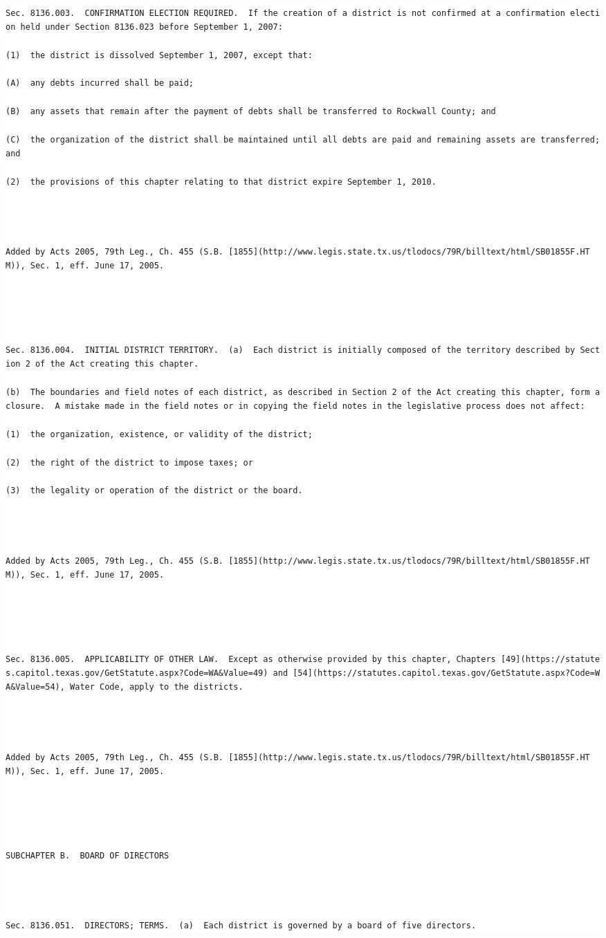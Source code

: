     
    
    
    Sec. 8136.003.  CONFIRMATION ELECTION REQUIRED.  If the creation of a district is not confirmed at a confirmation election held under Section 8136.023 before September 1, 2007:
    
    (1)  the district is dissolved September 1, 2007, except that:
    
    (A)  any debts incurred shall be paid;
    
    (B)  any assets that remain after the payment of debts shall be transferred to Rockwall County; and
    
    (C)  the organization of the district shall be maintained until all debts are paid and remaining assets are transferred; and
    
    (2)  the provisions of this chapter relating to that district expire September 1, 2010.
    
    
    
    
    Added by Acts 2005, 79th Leg., Ch. 455 (S.B. [1855](http://www.legis.state.tx.us/tlodocs/79R/billtext/html/SB01855F.HTM)), Sec. 1, eff. June 17, 2005.
    
    
    
    
    
    Sec. 8136.004.  INITIAL DISTRICT TERRITORY.  (a)  Each district is initially composed of the territory described by Section 2 of the Act creating this chapter.
    
    (b)  The boundaries and field notes of each district, as described in Section 2 of the Act creating this chapter, form a closure.  A mistake made in the field notes or in copying the field notes in the legislative process does not affect:
    
    (1)  the organization, existence, or validity of the district;
    
    (2)  the right of the district to impose taxes; or
    
    (3)  the legality or operation of the district or the board.
    
    
    
    
    Added by Acts 2005, 79th Leg., Ch. 455 (S.B. [1855](http://www.legis.state.tx.us/tlodocs/79R/billtext/html/SB01855F.HTM)), Sec. 1, eff. June 17, 2005.
    
    
    
    
    
    Sec. 8136.005.  APPLICABILITY OF OTHER LAW.  Except as otherwise provided by this chapter, Chapters [49](https://statutes.capitol.texas.gov/GetStatute.aspx?Code=WA&Value=49) and [54](https://statutes.capitol.texas.gov/GetStatute.aspx?Code=WA&Value=54), Water Code, apply to the districts.
    
    
    
    
    Added by Acts 2005, 79th Leg., Ch. 455 (S.B. [1855](http://www.legis.state.tx.us/tlodocs/79R/billtext/html/SB01855F.HTM)), Sec. 1, eff. June 17, 2005.
    
    
    
    
    
    SUBCHAPTER B.  BOARD OF DIRECTORS
    
      
    
    
    Sec. 8136.051.  DIRECTORS; TERMS.  (a)  Each district is governed by a board of five directors.
    